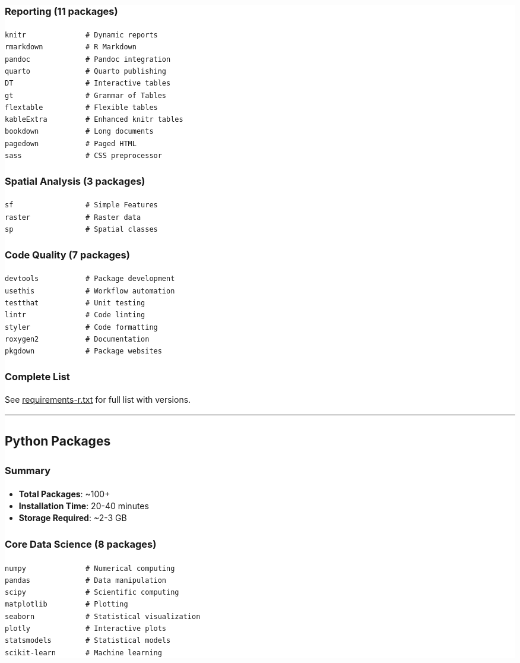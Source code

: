 ### Reporting (11 packages)
```
knitr              # Dynamic reports
rmarkdown          # R Markdown
pandoc             # Pandoc integration
quarto             # Quarto publishing
DT                 # Interactive tables
gt                 # Grammar of Tables
flextable          # Flexible tables
kableExtra         # Enhanced knitr tables
bookdown           # Long documents
pagedown           # Paged HTML
sass               # CSS preprocessor
```

### Spatial Analysis (3 packages)
```
sf                 # Simple Features
raster             # Raster data
sp                 # Spatial classes
```

### Code Quality (7 packages)
```
devtools           # Package development
usethis            # Workflow automation
testthat           # Unit testing
lintr              # Code linting
styler             # Code formatting
roxygen2           # Documentation
pkgdown            # Package websites
```

### Complete List
See [requirements-r.txt](requirements-r.txt) for full list with versions.

---

## Python Packages

### Summary
- **Total Packages**: ~100+
- **Installation Time**: 20-40 minutes
- **Storage Required**: ~2-3 GB

### Core Data Science (8 packages)
```
numpy              # Numerical computing
pandas             # Data manipulation
scipy              # Scientific computing
matplotlib         # Plotting
seaborn            # Statistical visualization
plotly             # Interactive plots
statsmodels        # Statistical models
scikit-learn       # Machine learning
```
